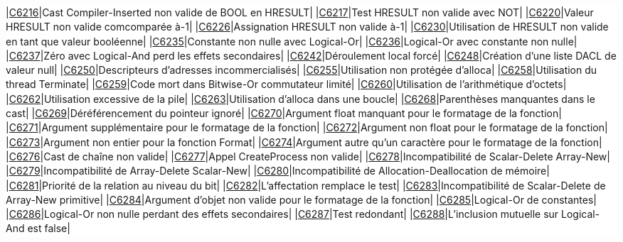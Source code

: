 |[C6216](/cpp/code-quality/c6216)|Cast Compiler-Inserted non valide de BOOL en HRESULT|
|[C6217](/cpp/code-quality/c6217)|Test HRESULT non valide avec NOT|
|[C6220](/cpp/code-quality/c6220)|Valeur HRESULT non valide comcomparée à-1|
|[C6226](/cpp/code-quality/c6226)|Assignation HRESULT non valide à-1|
|[C6230](/cpp/code-quality/c6230)|Utilisation de HRESULT non valide en tant que valeur booléenne|
|[C6235](/cpp/code-quality/c6235)|Constante non nulle avec Logical-Or|
|[C6236](/cpp/code-quality/c6236)|Logical-Or avec constante non nulle|
|[C6237](/cpp/code-quality/c6237)|Zéro avec Logical-And perd les effets secondaires|
|[C6242](/cpp/code-quality/c6242)|Déroulement local forcé|
|[C6248](/cpp/code-quality/c6248)|Création d’une liste DACL de valeur null|
|[C6250](/cpp/code-quality/c6250)|Descripteurs d’adresses incommercialisés|
|[C6255](/cpp/code-quality/c6255)|Utilisation non protégée d’alloca|
|[C6258](/cpp/code-quality/c6258)|Utilisation du thread Terminate|
|[C6259](/cpp/code-quality/c6259)|Code mort dans Bitwise-Or commutateur limité|
|[C6260](/cpp/code-quality/c6260)|Utilisation de l’arithmétique d’octets|
|[C6262](/cpp/code-quality/c6262)|Utilisation excessive de la pile|
|[C6263](/cpp/code-quality/c6263)|Utilisation d’alloca dans une boucle|
|[C6268](/cpp/code-quality/c6268)|Parenthèses manquantes dans le cast|
|[C6269](/cpp/code-quality/c6269)|Déréférencement du pointeur ignoré|
|[C6270](/cpp/code-quality/c6270)|Argument float manquant pour le formatage de la fonction|
|[C6271](/cpp/code-quality/c6271)|Argument supplémentaire pour le formatage de la fonction|
|[C6272](/cpp/code-quality/c6272)|Argument non float pour le formatage de la fonction|
|[C6273](/cpp/code-quality/c6273)|Argument non entier pour la fonction Format|
|[C6274](/cpp/code-quality/c6274)|Argument autre qu’un caractère pour le formatage de la fonction|
|[C6276](/cpp/code-quality/c6276)|Cast de chaîne non valide|
|[C6277](/cpp/code-quality/c6277)|Appel CreateProcess non valide|
|[C6278](/cpp/code-quality/c6278)|Incompatibilité de Scalar-Delete Array-New|
|[C6279](/cpp/code-quality/c6279)|Incompatibilité de Array-Delete Scalar-New|
|[C6280](/cpp/code-quality/c6280)|Incompatibilité de Allocation-Deallocation de mémoire|
|[C6281](/cpp/code-quality/c6281)|Priorité de la relation au niveau du bit|
|[C6282](/cpp/code-quality/c6282)|L’affectation remplace le test|
|[C6283](/cpp/code-quality/c6283)|Incompatibilité de Scalar-Delete de Array-New primitive|
|[C6284](/cpp/code-quality/c6284)|Argument d’objet non valide pour le formatage de la fonction|
|[C6285](/cpp/code-quality/c6285)|Logical-Or de constantes|
|[C6286](/cpp/code-quality/c6286)|Logical-Or non nulle perdant des effets secondaires|
|[C6287](/cpp/code-quality/c6287)|Test redondant|
|[C6288](/cpp/code-quality/c6288)|L’inclusion mutuelle sur Logical-And est false|